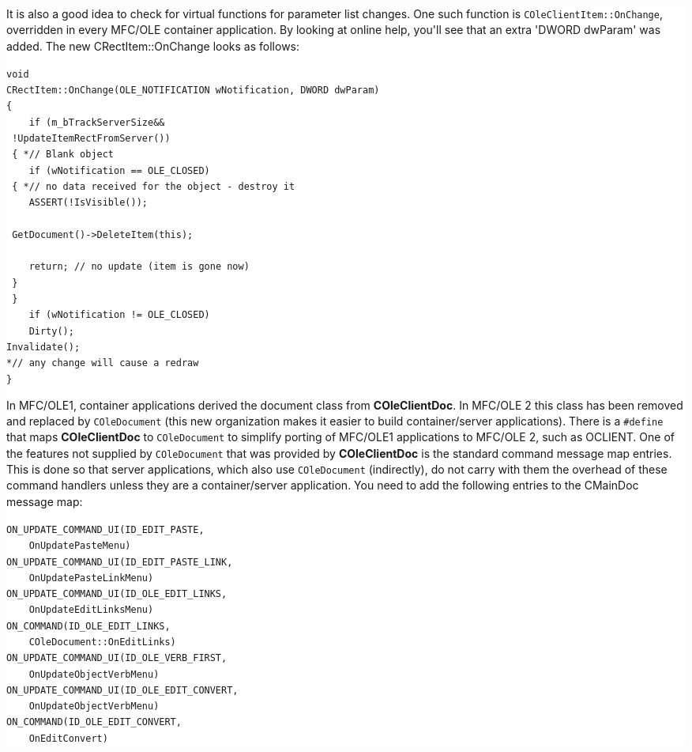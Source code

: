  It is also a good idea to check for virtual functions for parameter list changes. One such function is `COleClientItem::OnChange`, overridden in every MFC/OLE container application. By looking at online help, you'll see that an extra 'DWORD dwParam' was added. The new CRectItem::OnChange looks as follows:  
  
```  
void   
CRectItem::OnChange(OLE_NOTIFICATION wNotification, DWORD dwParam)  
{  
    if (m_bTrackServerSize&& 
 !UpdateItemRectFromServer())  
 { *// Blank object  
    if (wNotification == OLE_CLOSED)  
 { *// no data received for the object - destroy it  
    ASSERT(!IsVisible());

 GetDocument()->DeleteItem(this);

    return; // no update (item is gone now)  
 }  
 }  
    if (wNotification != OLE_CLOSED)  
    Dirty();
Invalidate();
*// any change will cause a redraw  
}  
```  
  
 In MFC/OLE1, container applications derived the document class from **COleClientDoc**. In MFC/OLE 2 this class has been removed and replaced by `COleDocument` (this new organization makes it easier to build container/server applications). There is a `#define` that maps **COleClientDoc** to `COleDocument` to simplify porting of MFC/OLE1 applications to MFC/OLE 2, such as OCLIENT. One of the features not supplied by `COleDocument` that was provided by **COleClientDoc** is the standard command message map entries. This is done so that server applications, which also use `COleDocument` (indirectly), do not carry with them the overhead of these command handlers unless they are a container/server application. You need to add the following entries to the CMainDoc message map:  
  
```  
ON_UPDATE_COMMAND_UI(ID_EDIT_PASTE,
    OnUpdatePasteMenu)  
ON_UPDATE_COMMAND_UI(ID_EDIT_PASTE_LINK,
    OnUpdatePasteLinkMenu)  
ON_UPDATE_COMMAND_UI(ID_OLE_EDIT_LINKS,
    OnUpdateEditLinksMenu)  
ON_COMMAND(ID_OLE_EDIT_LINKS,
    COleDocument::OnEditLinks)  
ON_UPDATE_COMMAND_UI(ID_OLE_VERB_FIRST,
    OnUpdateObjectVerbMenu)  
ON_UPDATE_COMMAND_UI(ID_OLE_EDIT_CONVERT,
    OnUpdateObjectVerbMenu)  
ON_COMMAND(ID_OLE_EDIT_CONVERT,
    OnEditConvert)  
```  
  